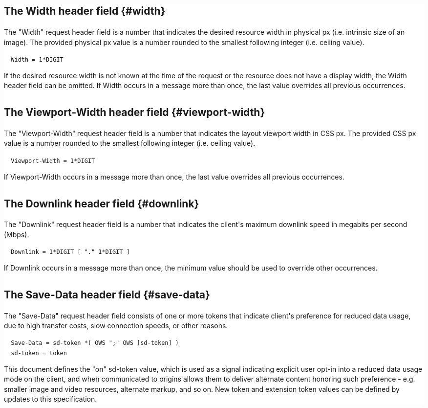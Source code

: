 
## The Width header field {#width}

The "Width" request header field is a number that indicates the desired resource width in physical px (i.e. intrinsic size of an image). The provided physical px value is a number rounded to the smallest following integer (i.e. ceiling value).

~~~ abnf7230
  Width = 1*DIGIT
~~~

If the desired resource width is not known at the time of the request or the resource does not have a display width, the Width header field can be omitted. If Width occurs in a message more than once, the last value overrides all previous occurrences.


## The Viewport-Width header field {#viewport-width}

The "Viewport-Width" request header field is a number that indicates the layout viewport width in CSS px. The provided CSS px value is a number rounded to the smallest following integer (i.e. ceiling value).

~~~ abnf7230
  Viewport-Width = 1*DIGIT
~~~

If Viewport-Width occurs in a message more than once, the last value overrides all previous occurrences.


## The Downlink header field {#downlink}

The "Downlink" request header field is a number that indicates the client's maximum downlink speed in megabits per second (Mbps).

~~~ abnf7230
  Downlink = 1*DIGIT [ "." 1*DIGIT ]
~~~

If Downlink occurs in a message more than once, the minimum value should be used to override other occurrences.


## The Save-Data header field {#save-data}

The "Save-Data" request header field consists of one or more tokens that indicate client's preference for reduced data usage, due to high transfer costs, slow connection speeds, or other reasons.

~~~ abnf7230
  Save-Data = sd-token *( OWS ";" OWS [sd-token] )
  sd-token = token
~~~

This document defines the "on" sd-token value, which is used as a signal indicating explicit user opt-in into a reduced data usage mode on the client, and when communicated to origins allows them to deliver alternate content honoring such preference - e.g. smaller image and video resources, alternate markup, and so on. New token and extension token values can be defined by updates to this specification.
